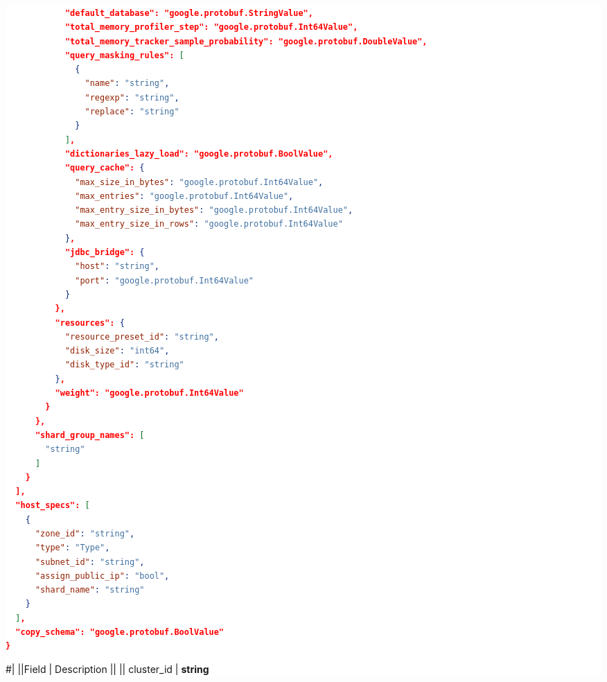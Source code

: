 ```json
            "default_database": "google.protobuf.StringValue",
            "total_memory_profiler_step": "google.protobuf.Int64Value",
            "total_memory_tracker_sample_probability": "google.protobuf.DoubleValue",
            "query_masking_rules": [
              {
                "name": "string",
                "regexp": "string",
                "replace": "string"
              }
            ],
            "dictionaries_lazy_load": "google.protobuf.BoolValue",
            "query_cache": {
              "max_size_in_bytes": "google.protobuf.Int64Value",
              "max_entries": "google.protobuf.Int64Value",
              "max_entry_size_in_bytes": "google.protobuf.Int64Value",
              "max_entry_size_in_rows": "google.protobuf.Int64Value"
            },
            "jdbc_bridge": {
              "host": "string",
              "port": "google.protobuf.Int64Value"
            }
          },
          "resources": {
            "resource_preset_id": "string",
            "disk_size": "int64",
            "disk_type_id": "string"
          },
          "weight": "google.protobuf.Int64Value"
        }
      },
      "shard_group_names": [
        "string"
      ]
    }
  ],
  "host_specs": [
    {
      "zone_id": "string",
      "type": "Type",
      "subnet_id": "string",
      "assign_public_ip": "bool",
      "shard_name": "string"
    }
  ],
  "copy_schema": "google.protobuf.BoolValue"
}
```

#|
||Field | Description ||
|| cluster_id | **string**
